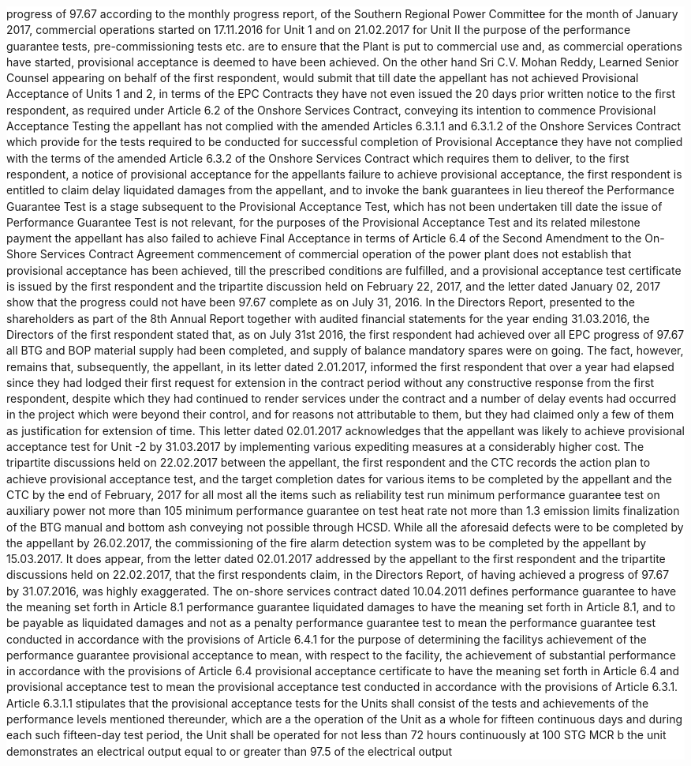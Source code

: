 progress of 97.67 according to the monthly progress report, of the Southern Regional Power Committee for the month of January 2017, commercial operations started on 17.11.2016 for Unit 1 and on 21.02.2017 for Unit II the purpose of the performance guarantee tests, pre-commissioning tests etc. are to ensure that the Plant is put to commercial use and, as commercial operations have started, provisional acceptance is deemed to have been achieved. On the other hand Sri C.V. Mohan Reddy, Learned Senior Counsel appearing on behalf of the first respondent, would submit that till date the appellant has not achieved Provisional Acceptance of Units 1 and 2, in terms of the EPC Contracts they have not even issued the 20 days prior written notice to the first respondent, as required under Article 6.2 of the Onshore Services Contract, conveying its intention to commence Provisional Acceptance Testing the appellant has not complied with the amended Articles 6.3.1.1 and 6.3.1.2 of the Onshore Services Contract which provide for the tests required to be conducted for successful completion of Provisional Acceptance they have not complied with the terms of the amended Article 6.3.2 of the Onshore Services Contract which requires them to deliver, to the first respondent, a notice of provisional acceptance for the appellants failure to achieve provisional acceptance, the first respondent is entitled to claim delay liquidated damages from the appellant, and to invoke the bank guarantees in lieu thereof the Performance Guarantee Test is a stage subsequent to the Provisional Acceptance Test, which has not been undertaken till date the issue of Performance Guarantee Test is not relevant, for the purposes of the Provisional Acceptance Test and its related milestone payment the appellant has also failed to achieve Final Acceptance in terms of Article 6.4 of the Second Amendment to the On-Shore Services Contract Agreement commencement of commercial operation of the power plant does not establish that provisional acceptance has been achieved, till the prescribed conditions are fulfilled, and a provisional acceptance test certificate is issued by the first respondent and the tripartite discussion held on February 22, 2017, and the letter dated January 02, 2017 show that the progress could not have been 97.67 complete as on July 31, 2016. In the Directors Report, presented to the shareholders as part of the 8th Annual Report together with audited financial statements for the year ending 31.03.2016, the Directors of the first respondent stated that, as on July 31st 2016, the first respondent had achieved over all EPC progress of 97.67 all BTG and BOP material supply had been completed, and supply of balance mandatory spares were on going. The fact, however, remains that, subsequently, the appellant, in its letter dated 2.01.2017, informed the first respondent that over a year had elapsed since they had lodged their first request for extension in the contract period without any constructive response from the first respondent, despite which they had continued to render services under the contract and a number of delay events had occurred in the project which were beyond their control, and for reasons not attributable to them, but they had claimed only a few of them as justification for extension of time. This letter dated 02.01.2017 acknowledges that the appellant was likely to achieve provisional acceptance test for Unit -2 by 31.03.2017 by implementing various expediting measures at a considerably higher cost. The tripartite discussions held on 22.02.2017 between the appellant, the first respondent and the CTC records the action plan to achieve provisional acceptance test, and the target completion dates for various items to be completed by the appellant and the CTC by the end of February, 2017 for all most all the items such as reliability test run minimum performance guarantee test on auxiliary power not more than 105 minimum performance guarantee on test heat rate not more than 1.3 emission limits finalization of the BTG manual and bottom ash conveying not possible through HCSD. While all the aforesaid defects were to be completed by the appellant by 26.02.2017, the commissioning of the fire alarm detection system was to be completed by the appellant by 15.03.2017. It does appear, from the letter dated 02.01.2017 addressed by the appellant to the first respondent and the tripartite discussions held on 22.02.2017, that the first respondents claim, in the Directors Report, of having achieved a progress of 97.67 by 31.07.2016, was highly exaggerated. The on-shore services contract dated 10.04.2011 defines performance guarantee to have the meaning set forth in Article 8.1 performance guarantee liquidated damages to have the meaning set forth in Article 8.1, and to be payable as liquidated damages and not as a penalty performance guarantee test to mean the performance guarantee test conducted in accordance with the provisions of Article 6.4.1 for the purpose of determining the facilitys achievement of the performance guarantee provisional acceptance to mean, with respect to the facility, the achievement of substantial performance in accordance with the provisions of Article 6.4 provisional acceptance certificate to have the meaning set forth in Article 6.4 and provisional acceptance test to mean the provisional acceptance test conducted in accordance with the provisions of Article 6.3.1. Article 6.3.1.1 stipulates that the provisional acceptance tests for the Units shall consist of the tests and achievements of the performance levels mentioned thereunder, which are a the operation of the Unit as a whole for fifteen continuous days and during each such fifteen-day test period, the Unit shall be operated for not less than 72 hours continuously at 100 STG MCR b the unit demonstrates an electrical output equal to or greater than 97.5 of the electrical output
